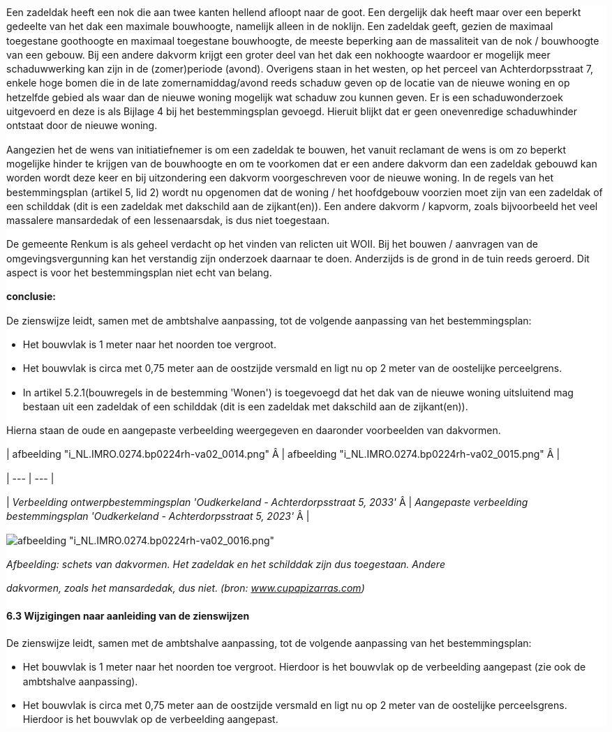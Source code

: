 Een zadeldak heeft een nok die aan twee kanten hellend afloopt naar de goot. Een dergelijk dak heeft maar over een beperkt gedeelte van het dak een maximale bouwhoogte, namelijk alleen in de noklijn. Een zadeldak geeft, gezien de maximaal toegestane goothoogte en maximaal toegestane bouwhoogte, de meeste beperking aan de massaliteit van de nok / bouwhoogte van een gebouw. Bij een andere dakvorm krijgt een groter deel van het dak een nokhoogte waardoor er mogelijk meer schaduwwerking kan zijn in de (zomer)periode (avond). Overigens staan in het westen, op het perceel van Achterdorpsstraat 7, enkele hoge bomen die in de late zomernamiddag/avond reeds schaduw geven op de locatie van de nieuwe woning en op hetzelfde gebied als waar dan de nieuwe woning mogelijk wat schaduw zou kunnen geven. Er is een schaduwonderzoek uitgevoerd en deze is als Bijlage 4 bij het bestemmingsplan gevoegd. Hieruit blijkt dat er geen onevenredige schaduwhinder ontstaat door de nieuwe woning.

Aangezien het de wens van initiatiefnemer is om een zadeldak te bouwen, het vanuit reclamant de wens is om zo beperkt mogelijke hinder te krijgen van de bouwhoogte en om te voorkomen dat er een andere dakvorm dan een zadeldak gebouwd kan worden wordt deze keer en bij uitzondering een dakvorm voorgeschreven voor de nieuwe woning. In de regels van het bestemmingsplan (artikel 5, lid 2\) wordt nu opgenomen dat de woning / het hoofdgebouw voorzien moet zijn van een zadeldak of een schilddak (dit is een zadeldak met dakschild aan de zijkant(en)). Een andere dakvorm / kapvorm, zoals bijvoorbeeld het veel massalere mansardedak of een lessenaarsdak, is dus niet toegestaan.

De gemeente Renkum is als geheel verdacht op het vinden van relicten uit WOII. Bij het bouwen / aanvragen van de omgevingsvergunning kan het verstandig zijn onderzoek daarnaar te doen. Anderzijds is de grond in de tuin reeds geroerd. Dit aspect is voor het bestemmingsplan niet echt van belang.

**conclusie:**

De zienswijze leidt, samen met de ambtshalve aanpassing, tot de volgende aanpassing van het bestemmingsplan:

* Het bouwvlak is 1 meter naar het noorden toe vergroot.

* Het bouwvlak is circa met 0,75 meter aan de oostzijde versmald en ligt nu op 2 meter van de oostelijke perceelgrens.

* In artikel 5\.2\.1(bouwregels in de bestemming 'Wonen') is toegevoegd dat het dak van de nieuwe woning uitsluitend mag bestaan uit een zadeldak of een schilddak (dit is een zadeldak met dakschild aan de zijkant(en)).

Hierna staan de oude en aangepaste verbeelding weergegeven en daaronder voorbeelden van dakvormen.

| afbeelding "i_NL.IMRO.0274.bp0224rh-va02_0014.png"      Â | afbeelding "i_NL.IMRO.0274.bp0224rh-va02_0015.png"      Â |

| --- | --- |

| *Verbeelding ontwerpbestemmingsplan 'Oudkerkeland \- Achterdorpsstraat 5, 2033'*   Â | *Aangepaste verbeelding bestemmingsplan 'Oudkerkeland \- Achterdorpsstraat 5, 2023'*    Â |

![afbeelding "i_NL.IMRO.0274.bp0224rh-va02_0016.png"](i_NL.IMRO.0274.bp0224rh-va02_0016.png)

*Afbeelding: schets van dakvormen. Het zadeldak en het schilddak zijn dus toegestaan. Andere*

*dakvormen, zoals het mansardedak, dus niet. (bron: www.cupapizarras.com)*

#### 6\.3 Wijzigingen naar aanleiding van de zienswijzen

De zienswijze leidt, samen met de ambtshalve aanpassing, tot de volgende aanpassing van het bestemmingsplan:

* Het bouwvlak is 1 meter naar het noorden toe vergroot. Hierdoor is het bouwvlak op de verbeelding aangepast (zie ook de ambtshalve aanpassing).

* Het bouwvlak is circa met 0,75 meter aan de oostzijde versmald en ligt nu op 2 meter van de oostelijke perceelsgrens. Hierdoor is het bouwvlak op de verbeelding aangepast.

